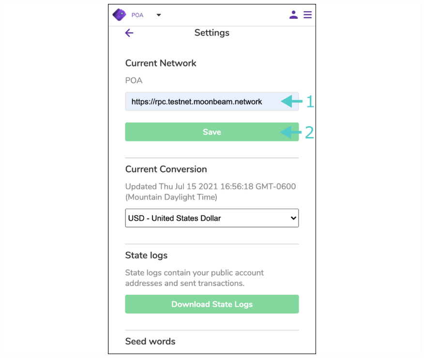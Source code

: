 <img src="/images/tokens/connect/nifty/nifty-3.png" alt="Connect to Moonbase Alpha" style="width: 50%; display: block; margin-left: auto; margin-right: auto;" />
